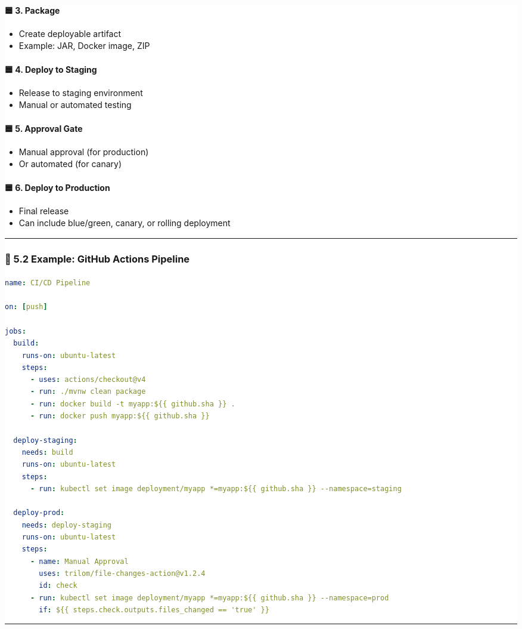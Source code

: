 #### 🟦 3. **Package**
- Create deployable artifact
- Example: JAR, Docker image, ZIP

#### 🟦 4. **Deploy to Staging**
- Release to staging environment
- Manual or automated testing

#### 🟦 5. **Approval Gate**
- Manual approval (for production)
- Or automated (for canary)

#### 🟦 6. **Deploy to Production**
- Final release
- Can include blue/green, canary, or rolling deployment

---

### 🔹 5.2 Example: GitHub Actions Pipeline

```yaml
name: CI/CD Pipeline

on: [push]

jobs:
  build:
    runs-on: ubuntu-latest
    steps:
      - uses: actions/checkout@v4
      - run: ./mvnw clean package
      - run: docker build -t myapp:${{ github.sha }} .
      - run: docker push myapp:${{ github.sha }}
  
  deploy-staging:
    needs: build
    runs-on: ubuntu-latest
    steps:
      - run: kubectl set image deployment/myapp *=myapp:${{ github.sha }} --namespace=staging
  
  deploy-prod:
    needs: deploy-staging
    runs-on: ubuntu-latest
    steps:
      - name: Manual Approval
        uses: trilom/file-changes-action@v1.2.4
        id: check
      - run: kubectl set image deployment/myapp *=myapp:${{ github.sha }} --namespace=prod
        if: ${{ steps.check.outputs.files_changed == 'true' }}
```

---
